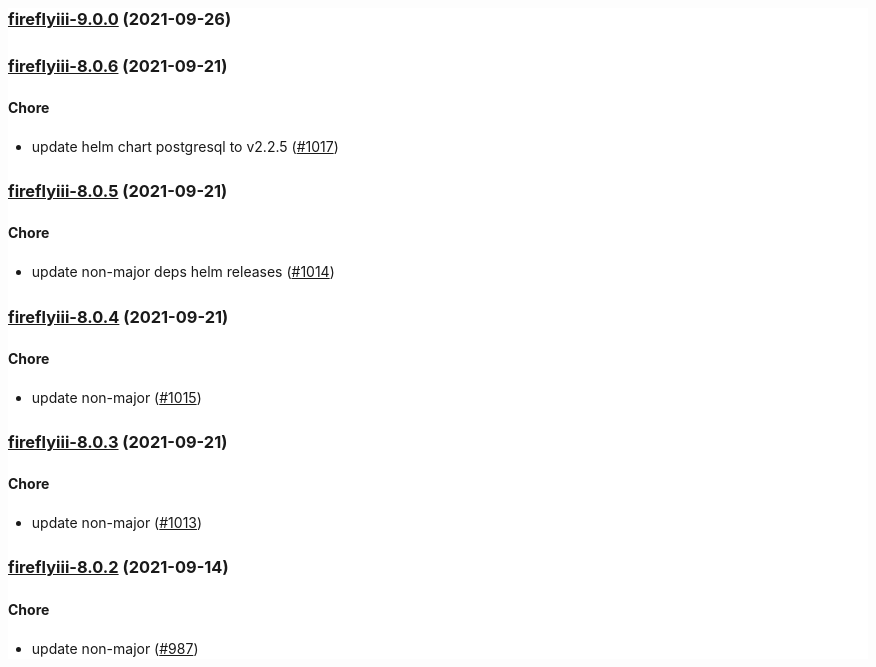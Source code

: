 

<a name="fireflyiii-9.0.0"></a>
### [fireflyiii-9.0.0](https://github.com/truecharts/apps/compare/fireflyiii-8.0.6...fireflyiii-9.0.0) (2021-09-26)



<a name="fireflyiii-8.0.6"></a>
### [fireflyiii-8.0.6](https://github.com/truecharts/apps/compare/fireflyiii-8.0.5...fireflyiii-8.0.6) (2021-09-21)

#### Chore

* update helm chart postgresql to v2.2.5 ([#1017](https://github.com/truecharts/apps/issues/1017))



<a name="fireflyiii-8.0.5"></a>
### [fireflyiii-8.0.5](https://github.com/truecharts/apps/compare/fireflyiii-8.0.4...fireflyiii-8.0.5) (2021-09-21)

#### Chore

* update non-major deps helm releases ([#1014](https://github.com/truecharts/apps/issues/1014))



<a name="fireflyiii-8.0.4"></a>
### [fireflyiii-8.0.4](https://github.com/truecharts/apps/compare/fireflyiii-8.0.3...fireflyiii-8.0.4) (2021-09-21)

#### Chore

* update non-major ([#1015](https://github.com/truecharts/apps/issues/1015))



<a name="fireflyiii-8.0.3"></a>
### [fireflyiii-8.0.3](https://github.com/truecharts/apps/compare/fireflyiii-8.0.2...fireflyiii-8.0.3) (2021-09-21)

#### Chore

* update non-major ([#1013](https://github.com/truecharts/apps/issues/1013))



<a name="fireflyiii-8.0.2"></a>
### [fireflyiii-8.0.2](https://github.com/truecharts/apps/compare/fireflyiii-8.0.1...fireflyiii-8.0.2) (2021-09-14)

#### Chore

* update non-major ([#987](https://github.com/truecharts/apps/issues/987))


